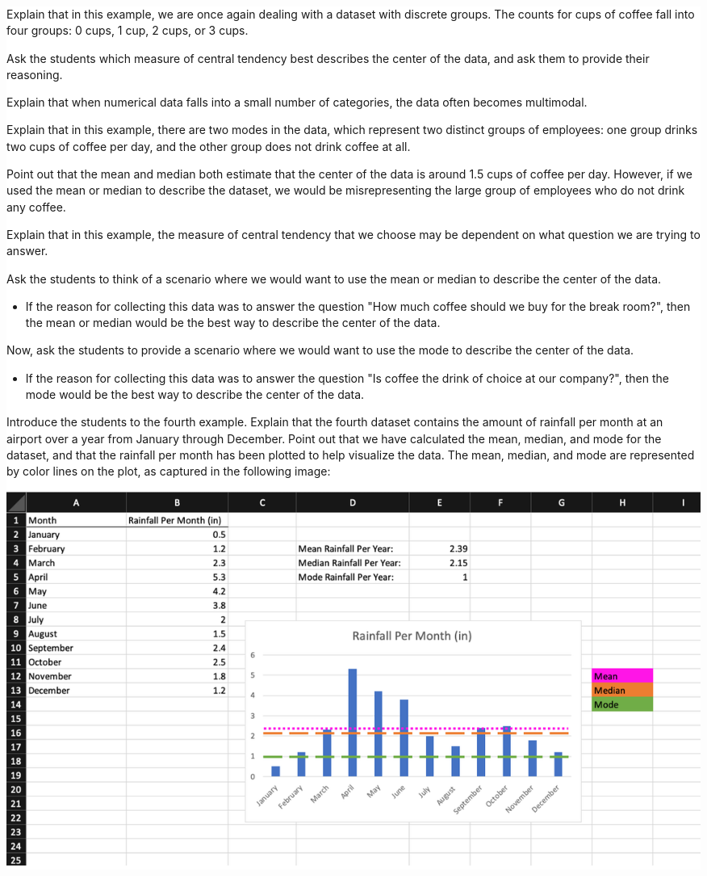 Explain that in this example, we are once again dealing with a dataset with discrete groups. The counts for cups of coffee fall into four groups: 0 cups, 1 cup, 2 cups, or 3 cups.

Ask the students which measure of central tendency best describes the center of the data, and ask them to provide their reasoning.

Explain that when numerical data falls into a small number of categories, the data often becomes multimodal.

Explain that in this example, there are two modes in the data, which represent two distinct groups of employees: one group drinks two cups of coffee per day, and the other group does not drink coffee at all.

Point out that the mean and median both estimate that the center of the data is around 1.5 cups of coffee per day. However, if we used the mean or median to describe the dataset, we would be misrepresenting the large group of employees who do not drink any coffee.

Explain that in this example, the measure of central tendency that we choose may be dependent on what question we are trying to answer.

Ask the students to think of a scenario where we would want to use the mean or median to describe the center of the data.

  * If the reason for collecting this data was to answer the question "How much coffee should we buy for the break room?", then the mean or median would be the best way to describe the center of the data.

Now, ask the students to provide a scenario where we would want to use the mode to describe the center of the data.

  * If the reason for collecting this data was to answer the question "Is coffee the drink of choice at our company?", then the mode would be the best way to describe the center of the data.

Introduce the students to the fourth example. Explain that the fourth dataset contains the amount of rainfall per month at an airport over a year from January through December. Point out that we have calculated the mean, median, and mode for the dataset, and that the rainfall per month has been plotted to help visualize the data. The mean, median, and mode are represented by color lines on the plot, as captured in the following image:

![This is the fourth example](Images/06-MeasuringExample4.png)
